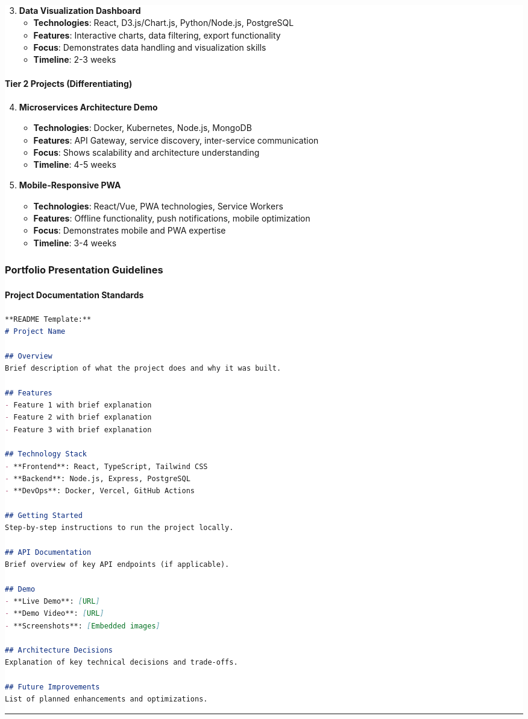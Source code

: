 3. **Data Visualization Dashboard**
   - **Technologies**: React, D3.js/Chart.js, Python/Node.js, PostgreSQL
   - **Features**: Interactive charts, data filtering, export functionality
   - **Focus**: Demonstrates data handling and visualization skills
   - **Timeline**: 2-3 weeks

#### **Tier 2 Projects (Differentiating)**

4. **Microservices Architecture Demo**
   - **Technologies**: Docker, Kubernetes, Node.js, MongoDB
   - **Features**: API Gateway, service discovery, inter-service communication
   - **Focus**: Shows scalability and architecture understanding
   - **Timeline**: 4-5 weeks

5. **Mobile-Responsive PWA**
   - **Technologies**: React/Vue, PWA technologies, Service Workers
   - **Features**: Offline functionality, push notifications, mobile optimization
   - **Focus**: Demonstrates mobile and PWA expertise
   - **Timeline**: 3-4 weeks

### **Portfolio Presentation Guidelines**

#### **Project Documentation Standards**
```markdown
**README Template:**
# Project Name

## Overview
Brief description of what the project does and why it was built.

## Features
- Feature 1 with brief explanation
- Feature 2 with brief explanation
- Feature 3 with brief explanation

## Technology Stack
- **Frontend**: React, TypeScript, Tailwind CSS
- **Backend**: Node.js, Express, PostgreSQL
- **DevOps**: Docker, Vercel, GitHub Actions

## Getting Started
Step-by-step instructions to run the project locally.

## API Documentation
Brief overview of key API endpoints (if applicable).

## Demo
- **Live Demo**: [URL]
- **Demo Video**: [URL]
- **Screenshots**: [Embedded images]

## Architecture Decisions
Explanation of key technical decisions and trade-offs.

## Future Improvements
List of planned enhancements and optimizations.
```

---